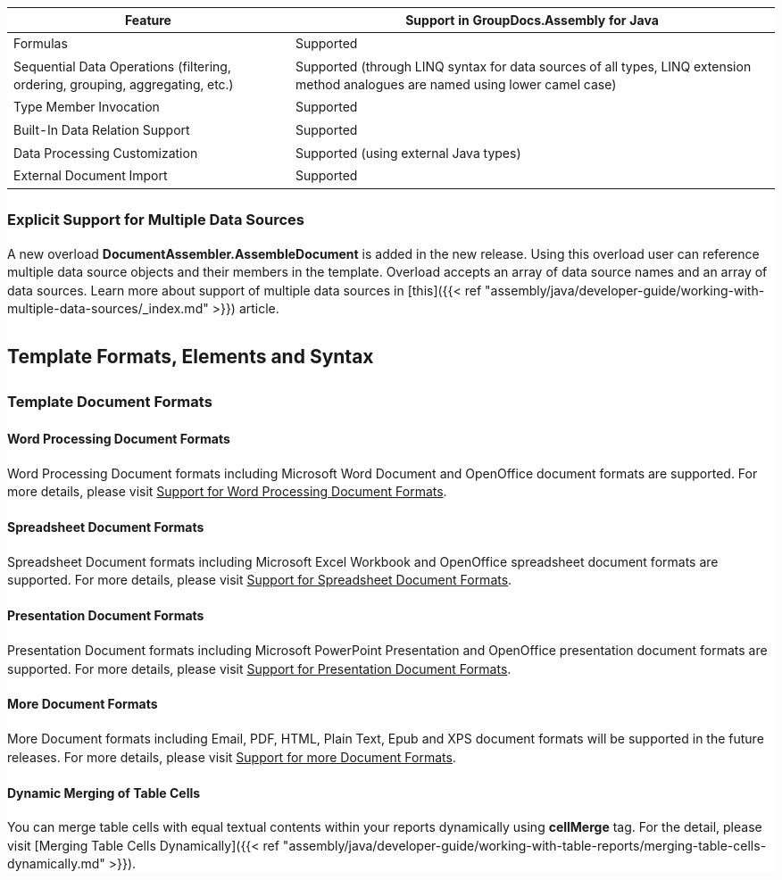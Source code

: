 | Feature | Support in GroupDocs.Assembly for Java |
| --- | --- |
| Formulas | Supported |
| Sequential Data Operations (filtering, ordering, grouping, aggregating, etc.) | Supported (through LINQ syntax for data sources of all types, LINQ extension method analogues are named using lower camel case) |
| Type Member Invocation | Supported |
| Built-In Data Relation Support | Supported |
| Data Processing Customization | Supported (using external Java types) |
| External Document Import | Supported |

### Explicit Support for Multiple Data Sources

A new overload **DocumentAssembler.AssembleDocument** is added in the new release. Using this overload user can reference multiple data source objects and their members in the template. Overload accepts an array of data source names and an array of data sources. Learn more about support of multiple data sources in [this]({{< ref "assembly/java/developer-guide/working-with-multiple-data-sources/_index.md" >}}) article.

## Template Formats, Elements and Syntax

### Template Document Formats

#### Word Processing Document Formats

Word Processing Document formats including Microsoft Word Document and OpenOffice document formats are supported. For more details, please visit [Support for Word Processing Document Formats](Supported%2BDocument%2BFormats.html#SupportedDocumentFormats-SupportforWordProcessingDocumentFormats).

#### Spreadsheet Document Formats

Spreadsheet Document formats including Microsoft Excel Workbook and OpenOffice spreadsheet document formats are supported. For more details, please visit [Support for Spreadsheet Document Formats](Supported%2BDocument%2BFormats.html#SupportedDocumentFormats-SupportforSpreadsheetDocumentFormats).

#### Presentation Document Formats

Presentation Document formats including Microsoft PowerPoint Presentation and OpenOffice presentation document formats are supported. For more details, please visit [Support for Presentation Document Formats](Supported%2BDocument%2BFormats.html#SupportedDocumentFormats-SupportforPresentationDocumentFormats).

#### More Document Formats

More Document formats including Email, PDF, HTML, Plain Text, Epub and XPS document formats will be supported in the future releases. For more details, please visit [Support for more Document Formats](Supported%2BDocument%2BFormats.html#SupportedDocumentFormats-SupportformoreDocumentFormats).

#### Dynamic Merging of Table Cells

You can merge table cells with equal textual contents within your reports dynamically using **cellMerge** tag. For the detail, please visit [Merging Table Cells Dynamically]({{< ref "assembly/java/developer-guide/working-with-table-reports/merging-table-cells-dynamically.md" >}}).
